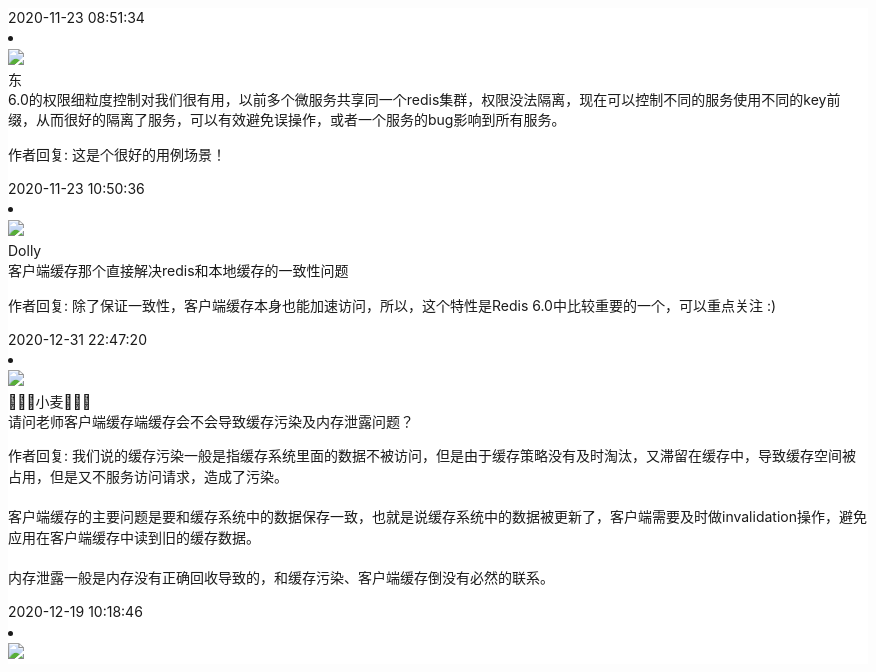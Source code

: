   </div>
  <div class="_3klNVc4Z_0">
    <div class="_3Hkula0k_0">2020-11-23 08:51:34</div>
  </div>
</div>
</div>
</li>
<li>
<div class="_2sjJGcOH_0"><img src="https://static001.geekbang.org/account/avatar/00/0f/ed/eb/88cac7a5.jpg"
  class="_3FLYR4bF_0">
<div class="_36ChpWj4_0">
  <div class="_2zFoi7sd_0"><span>东</span>
  </div>
  <div class="_2_QraFYR_0">6.0的权限细粒度控制对我们很有用，以前多个微服务共享同一个redis集群，权限没法隔离，现在可以控制不同的服务使用不同的key前缀，从而很好的隔离了服务，可以有效避免误操作，或者一个服务的bug影响到所有服务。</div>
  <div class="_10o3OAxT_0">
    <p class="_3KxQPN3V_0">作者回复: 这是个很好的用例场景！</p>
  </div>
  <div class="_3klNVc4Z_0">
    <div class="_3Hkula0k_0">2020-11-23 10:50:36</div>
  </div>
</div>
</div>
</li>
<li>
<div class="_2sjJGcOH_0"><img src="https://static001.geekbang.org/account/avatar/00/17/19/61/119cbde2.jpg"
  class="_3FLYR4bF_0">
<div class="_36ChpWj4_0">
  <div class="_2zFoi7sd_0"><span>Dolly</span>
  </div>
  <div class="_2_QraFYR_0">客户端缓存那个直接解决redis和本地缓存的一致性问题</div>
  <div class="_10o3OAxT_0">
    <p class="_3KxQPN3V_0">作者回复: 除了保证一致性，客户端缓存本身也能加速访问，所以，这个特性是Redis 6.0中比较重要的一个，可以重点关注 :)</p>
  </div>
  <div class="_3klNVc4Z_0">
    <div class="_3Hkula0k_0">2020-12-31 22:47:20</div>
  </div>
</div>
</div>
</li>
<li>
<div class="_2sjJGcOH_0"><img src="https://static001.geekbang.org/account/avatar/00/1f/3a/1a/ae3c1492.jpg"
  class="_3FLYR4bF_0">
<div class="_36ChpWj4_0">
  <div class="_2zFoi7sd_0"><span>🌾🌾🌾小麦🌾🌾🌾</span>
  </div>
  <div class="_2_QraFYR_0">请问老师客户端缓存端缓存会不会导致缓存污染及内存泄露问题？</div>
  <div class="_10o3OAxT_0">
    <p class="_3KxQPN3V_0">作者回复: 我们说的缓存污染一般是指缓存系统里面的数据不被访问，但是由于缓存策略没有及时淘汰，又滞留在缓存中，导致缓存空间被占用，但是又不服务访问请求，造成了污染。<br><br>客户端缓存的主要问题是要和缓存系统中的数据保存一致，也就是说缓存系统中的数据被更新了，客户端需要及时做invalidation操作，避免应用在客户端缓存中读到旧的缓存数据。<br><br>内存泄露一般是内存没有正确回收导致的，和缓存污染、客户端缓存倒没有必然的联系。</p>
  </div>
  <div class="_3klNVc4Z_0">
    <div class="_3Hkula0k_0">2020-12-19 10:18:46</div>
  </div>
</div>
</div>
</li>
<li>
<div class="_2sjJGcOH_0"><img src="https://static001.geekbang.org/account/avatar/00/22/71/11/2d5cdb14.jpg"
  class="_3FLYR4bF_0">